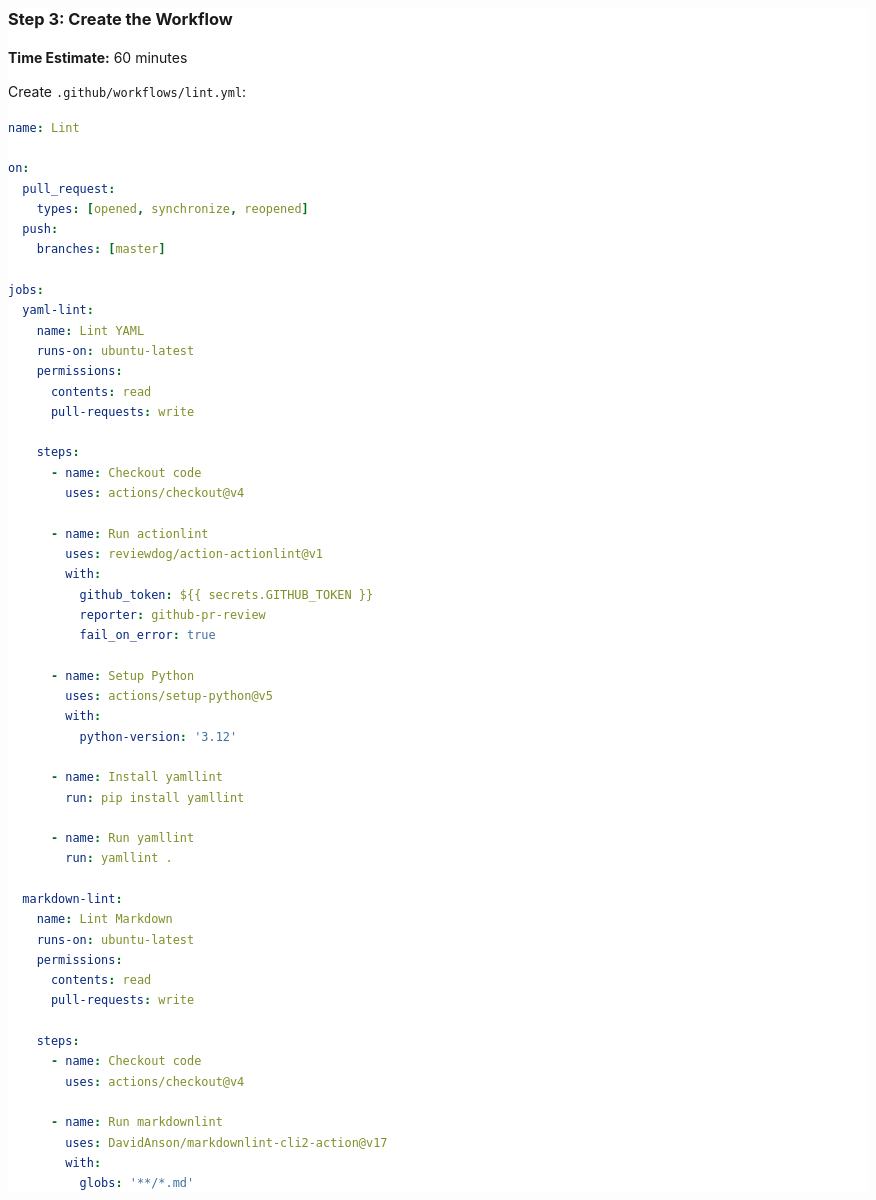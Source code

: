 ### Step 3: Create the Workflow

**Time Estimate:** 60 minutes

Create `.github/workflows/lint.yml`:

```yaml
name: Lint

on:
  pull_request:
    types: [opened, synchronize, reopened]
  push:
    branches: [master]

jobs:
  yaml-lint:
    name: Lint YAML
    runs-on: ubuntu-latest
    permissions:
      contents: read
      pull-requests: write
    
    steps:
      - name: Checkout code
        uses: actions/checkout@v4
      
      - name: Run actionlint
        uses: reviewdog/action-actionlint@v1
        with:
          github_token: ${{ secrets.GITHUB_TOKEN }}
          reporter: github-pr-review
          fail_on_error: true
      
      - name: Setup Python
        uses: actions/setup-python@v5
        with:
          python-version: '3.12'
      
      - name: Install yamllint
        run: pip install yamllint
      
      - name: Run yamllint
        run: yamllint .

  markdown-lint:
    name: Lint Markdown
    runs-on: ubuntu-latest
    permissions:
      contents: read
      pull-requests: write
    
    steps:
      - name: Checkout code
        uses: actions/checkout@v4
      
      - name: Run markdownlint
        uses: DavidAnson/markdownlint-cli2-action@v17
        with:
          globs: '**/*.md'
```
